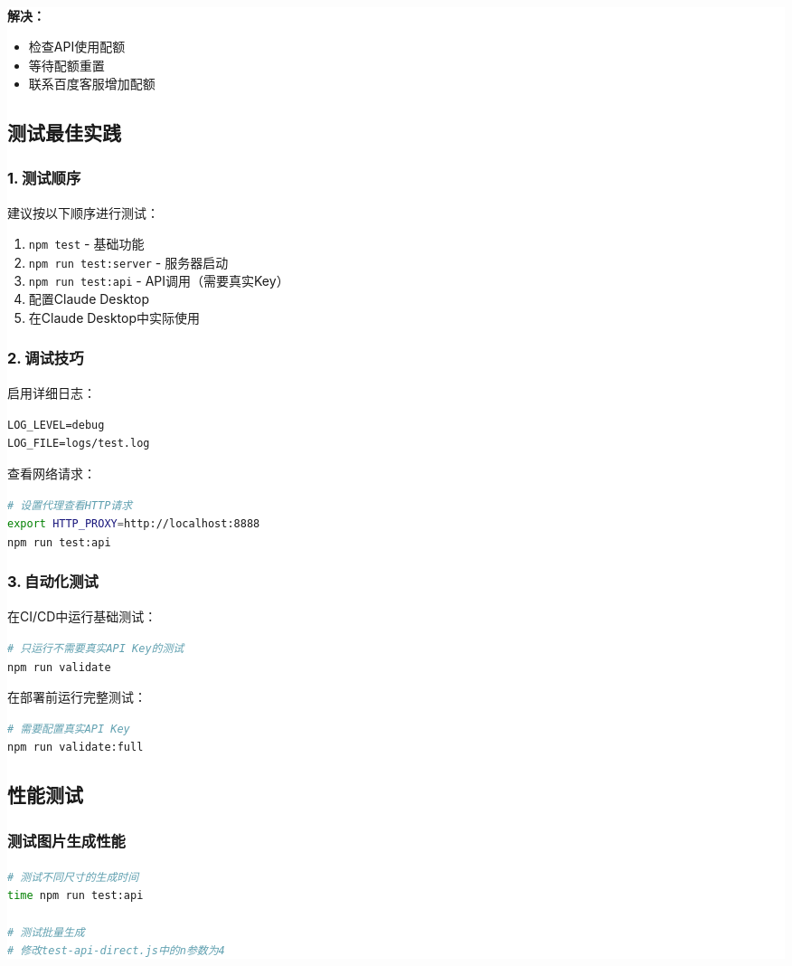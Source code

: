 **解决：**
- 检查API使用配额
- 等待配额重置
- 联系百度客服增加配额

## 测试最佳实践

### 1. 测试顺序

建议按以下顺序进行测试：

1. `npm test` - 基础功能
2. `npm run test:server` - 服务器启动
3. `npm run test:api` - API调用（需要真实Key）
4. 配置Claude Desktop
5. 在Claude Desktop中实际使用

### 2. 调试技巧

启用详细日志：
```env
LOG_LEVEL=debug
LOG_FILE=logs/test.log
```

查看网络请求：
```bash
# 设置代理查看HTTP请求
export HTTP_PROXY=http://localhost:8888
npm run test:api
```

### 3. 自动化测试

在CI/CD中运行基础测试：
```bash
# 只运行不需要真实API Key的测试
npm run validate
```

在部署前运行完整测试：
```bash
# 需要配置真实API Key
npm run validate:full
```

## 性能测试

### 测试图片生成性能

```bash
# 测试不同尺寸的生成时间
time npm run test:api

# 测试批量生成
# 修改test-api-direct.js中的n参数为4
```

